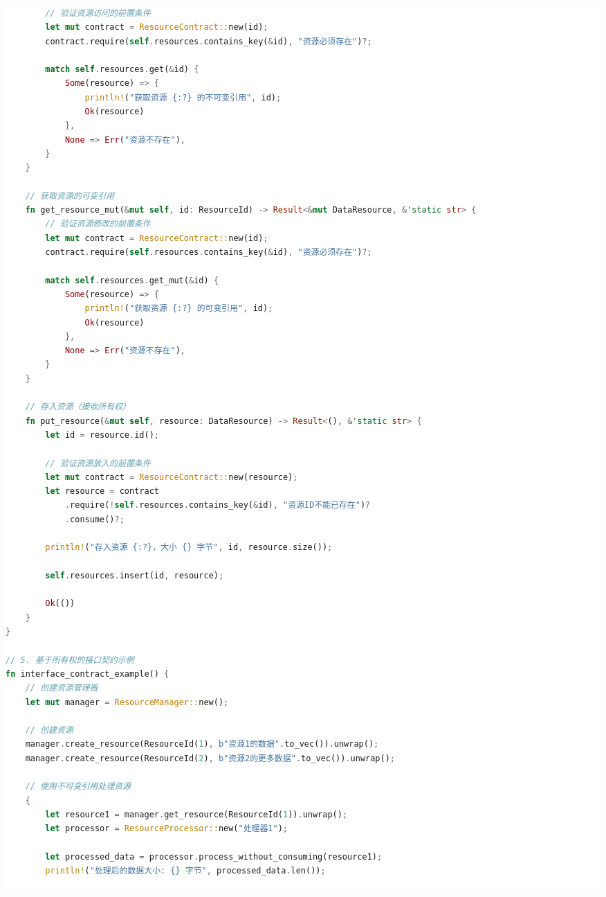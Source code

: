 ```rust
        // 验证资源访问的前置条件
        let mut contract = ResourceContract::new(id);
        contract.require(self.resources.contains_key(&id), "资源必须存在")?;
        
        match self.resources.get(&id) {
            Some(resource) => {
                println!("获取资源 {:?} 的不可变引用", id);
                Ok(resource)
            },
            None => Err("资源不存在"),
        }
    }
    
    // 获取资源的可变引用
    fn get_resource_mut(&mut self, id: ResourceId) -> Result<&mut DataResource, &'static str> {
        // 验证资源修改的前置条件
        let mut contract = ResourceContract::new(id);
        contract.require(self.resources.contains_key(&id), "资源必须存在")?;
        
        match self.resources.get_mut(&id) {
            Some(resource) => {
                println!("获取资源 {:?} 的可变引用", id);
                Ok(resource)
            },
            None => Err("资源不存在"),
        }
    }
    
    // 存入资源（接收所有权）
    fn put_resource(&mut self, resource: DataResource) -> Result<(), &'static str> {
        let id = resource.id();
        
        // 验证资源放入的前置条件
        let mut contract = ResourceContract::new(resource);
        let resource = contract
            .require(!self.resources.contains_key(&id), "资源ID不能已存在")?
            .consume()?;
            
        println!("存入资源 {:?}，大小 {} 字节", id, resource.size());
        
        self.resources.insert(id, resource);
        
        Ok(())
    }
}

// 5. 基于所有权的接口契约示例
fn interface_contract_example() {
    // 创建资源管理器
    let mut manager = ResourceManager::new();
    
    // 创建资源
    manager.create_resource(ResourceId(1), b"资源1的数据".to_vec()).unwrap();
    manager.create_resource(ResourceId(2), b"资源2的更多数据".to_vec()).unwrap();
    
    // 使用不可变引用处理资源
    {
        let resource1 = manager.get_resource(ResourceId(1)).unwrap();
        let processor = ResourceProcessor::new("处理器1");
        
        let processed_data = processor.process_without_consuming(resource1);
        println!("处理后的数据大小: {} 字节", processed_data.len());
        
```